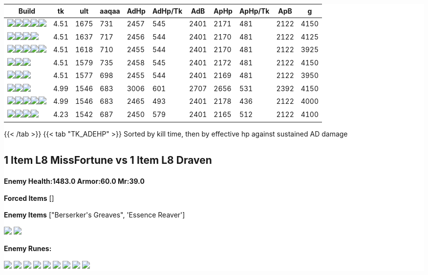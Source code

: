 



 Build |tk|ult|aaqaa|AdHp|AdHp/Tk|AdB|ApHp|ApHp/Tk|ApB|g
-|-|-|-|-|-|-|-|-|-|-
![](/item/3142.png)![](/item/1001.png)![](/item/1055.png)![](/item/1036.png)![](/item/1036.png)|4.51|1675|731|2457|545|2401|2171|481|2122|4150
![](/item/6695.png)![](/item/1001.png)![](/item/1055.png)![](/item/1037.png)|4.51|1637|717|2456|544|2401|2170|481|2122|4125
![](/item/3134.png)![](/item/1001.png)![](/item/1055.png)![](/item/1038.png)![](/item/1037.png)|4.51|1618|710|2455|544|2401|2170|481|2122|3925
![](/item/3031.png)![](/item/1001.png)![](/item/1055.png)|4.51|1579|735|2458|545|2401|2172|481|2122|4150
![](/item/6676.png)![](/item/1001.png)![](/item/1055.png)|4.51|1577|698|2455|544|2401|2169|481|2122|3950
![](/item/3072.png)![](/item/1001.png)![](/item/1055.png)|4.99|1546|683|3006|601|2707|2656|531|2392|4150
![](/item/1001.png)![](/item/1055.png)![](/item/1038.png)![](/item/1038.png)![](/item/1036.png)|4.99|1546|683|2465|493|2401|2178|436|2122|4000
![](/item/6696.png)![](/item/1001.png)![](/item/1055.png)![](/item/1036.png)|4.23|1542|687|2450|579|2401|2165|512|2122|4100
{{< /tab >}}
{{< tab "TK_ADEHP" >}}
Sorted by kill time, then by effective hp against sustained AD damage
## 1 Item L8 MissFortune vs 1 Item L8 Draven

**Enemy Health:1483.0 Armor:60.0 Mr:39.0**


**Forced Items** []








**Enemy Items** ["Berserker's Greaves", 'Essence Reaver']





![](/item/3006.png)
![](/item/3508.png)



**Enemy Runes:**





![](/Styles/Precision/PressTheAttack/PressTheAttack.png)
![](/Styles/Precision/Triumph.png)
![](/Styles/Precision/LegendBloodline/LegendBloodline.png)
![](/Styles/Sorcery/LastStand/LastStand.png)
![](/Styles/Domination/EyeballCollection/EyeballCollection.png)
![](/Styles/Domination/TreasureHunter/TreasureHunter.png)
![](/StatMods/StatModsAttackSpeedIcon.png)
![](/StatMods/StatModsAdaptiveForceIcon.png)
![](/StatMods/StatModsHealthScalingIcon.png)
